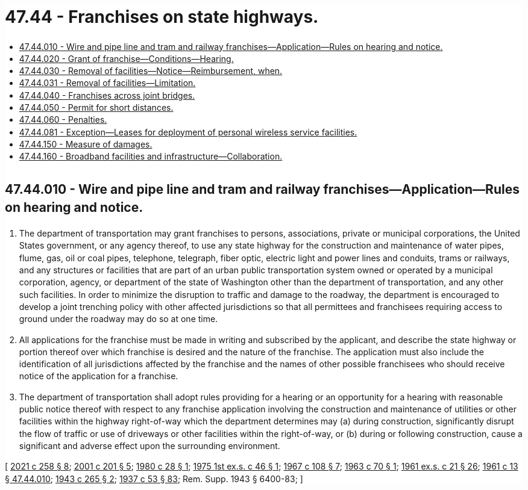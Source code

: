# 47.44 - Franchises on state highways.
* [47.44.010 - Wire and pipe line and tram and railway franchises—Application—Rules on hearing and notice.](#4744010---wire-and-pipe-line-and-tram-and-railway-franchisesapplicationrules-on-hearing-and-notice)
* [47.44.020 - Grant of franchise—Conditions—Hearing.](#4744020---grant-of-franchiseconditionshearing)
* [47.44.030 - Removal of facilities—Notice—Reimbursement, when.](#4744030---removal-of-facilitiesnoticereimbursement-when)
* [47.44.031 - Removal of facilities—Limitation.](#4744031---removal-of-facilitieslimitation)
* [47.44.040 - Franchises across joint bridges.](#4744040---franchises-across-joint-bridges)
* [47.44.050 - Permit for short distances.](#4744050---permit-for-short-distances)
* [47.44.060 - Penalties.](#4744060---penalties)
* [47.44.081 - Exception—Leases for deployment of personal wireless service facilities.](#4744081---exceptionleases-for-deployment-of-personal-wireless-service-facilities)
* [47.44.150 - Measure of damages.](#4744150---measure-of-damages)
* [47.44.160 - Broadband facilities and infrastructure—Collaboration.](#4744160---broadband-facilities-and-infrastructurecollaboration)
## 47.44.010 - Wire and pipe line and tram and railway franchises—Application—Rules on hearing and notice.
1. The department of transportation may grant franchises to persons, associations, private or municipal corporations, the United States government, or any agency thereof, to use any state highway for the construction and maintenance of water pipes, flume, gas, oil or coal pipes, telephone, telegraph, fiber optic, electric light and power lines and conduits, trams or railways, and any structures or facilities that are part of an urban public transportation system owned or operated by a municipal corporation, agency, or department of the state of Washington other than the department of transportation, and any other such facilities. In order to minimize the disruption to traffic and damage to the roadway, the department is encouraged to develop a joint trenching policy with other affected jurisdictions so that all permittees and franchisees requiring access to ground under the roadway may do so at one time.

2. All applications for the franchise must be made in writing and subscribed by the applicant, and describe the state highway or portion thereof over which franchise is desired and the nature of the franchise. The application must also include the identification of all jurisdictions affected by the franchise and the names of other possible franchisees who should receive notice of the application for a franchise.

3. The department of transportation shall adopt rules providing for a hearing or an opportunity for a hearing with reasonable public notice thereof with respect to any franchise application involving the construction and maintenance of utilities or other facilities within the highway right-of-way which the department determines may (a) during construction, significantly disrupt the flow of traffic or use of driveways or other facilities within the right-of-way, or (b) during or following construction, cause a significant and adverse effect upon the surrounding environment.

\[ [2021 c 258 § 8](https://lawfilesext.leg.wa.gov/biennium/2021-22/Pdf/Bills/Session%20Laws/House/1457-S.SL.pdf?cite=2021%20c%20258%20§%208); [2001 c 201 § 5](https://lawfilesext.leg.wa.gov/biennium/2001-02/Pdf/Bills/Session%20Laws/House/1678-S.SL.pdf?cite=2001%20c%20201%20§%205); [1980 c 28 § 1](https://leg.wa.gov/CodeReviser/documents/sessionlaw/1980c28.pdf?cite=1980%20c%2028%20§%201); [1975 1st ex.s. c 46 § 1](https://leg.wa.gov/CodeReviser/documents/sessionlaw/1975ex1c46.pdf?cite=1975%201st%20ex.s.%20c%2046%20§%201); [1967 c 108 § 7](https://leg.wa.gov/CodeReviser/documents/sessionlaw/1967c108.pdf?cite=1967%20c%20108%20§%207); [1963 c 70 § 1](https://leg.wa.gov/CodeReviser/documents/sessionlaw/1963c70.pdf?cite=1963%20c%2070%20§%201); [1961 ex.s. c 21 § 26](https://leg.wa.gov/CodeReviser/documents/sessionlaw/1961ex1c21.pdf?cite=1961%20ex.s.%20c%2021%20§%2026); [1961 c 13 § 47.44.010](https://leg.wa.gov/CodeReviser/documents/sessionlaw/1961c13.pdf?cite=1961%20c%2013%20§%2047.44.010); [1943 c 265 § 2](https://leg.wa.gov/CodeReviser/documents/sessionlaw/1943c265.pdf?cite=1943%20c%20265%20§%202); [1937 c 53 § 83](https://leg.wa.gov/CodeReviser/documents/sessionlaw/1937c53.pdf?cite=1937%20c%2053%20§%2083); Rem. Supp. 1943 § 6400-83; \]
